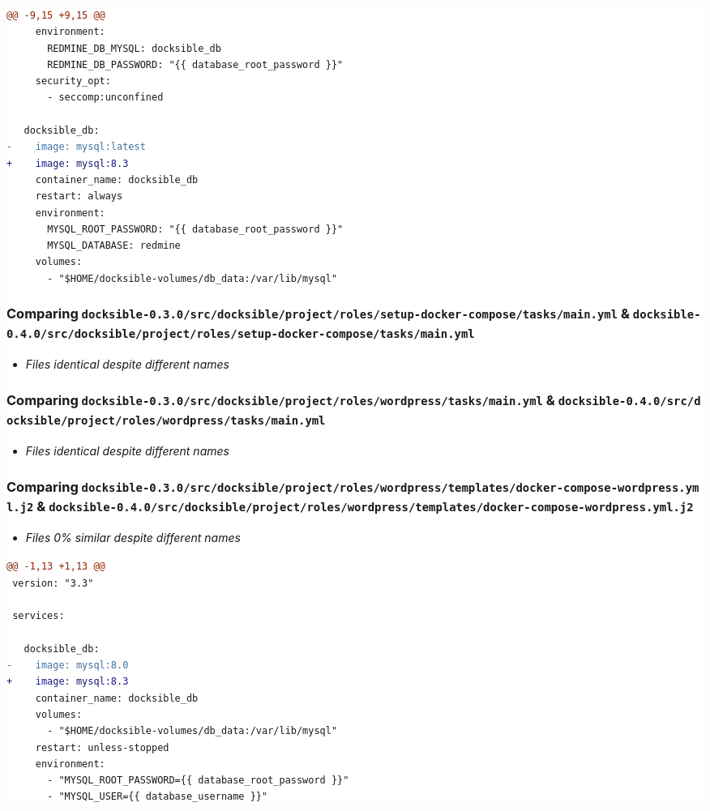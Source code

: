 ```diff
@@ -9,15 +9,15 @@
     environment:
       REDMINE_DB_MYSQL: docksible_db
       REDMINE_DB_PASSWORD: "{{ database_root_password }}"
     security_opt:
       - seccomp:unconfined
 
   docksible_db:
-    image: mysql:latest
+    image: mysql:8.3
     container_name: docksible_db
     restart: always
     environment:
       MYSQL_ROOT_PASSWORD: "{{ database_root_password }}"
       MYSQL_DATABASE: redmine
     volumes:
       - "$HOME/docksible-volumes/db_data:/var/lib/mysql"
```

### Comparing `docksible-0.3.0/src/docksible/project/roles/setup-docker-compose/tasks/main.yml` & `docksible-0.4.0/src/docksible/project/roles/setup-docker-compose/tasks/main.yml`

 * *Files identical despite different names*

### Comparing `docksible-0.3.0/src/docksible/project/roles/wordpress/tasks/main.yml` & `docksible-0.4.0/src/docksible/project/roles/wordpress/tasks/main.yml`

 * *Files identical despite different names*

### Comparing `docksible-0.3.0/src/docksible/project/roles/wordpress/templates/docker-compose-wordpress.yml.j2` & `docksible-0.4.0/src/docksible/project/roles/wordpress/templates/docker-compose-wordpress.yml.j2`

 * *Files 0% similar despite different names*

```diff
@@ -1,13 +1,13 @@
 version: "3.3"
     
 services:
 
   docksible_db:
-    image: mysql:8.0
+    image: mysql:8.3
     container_name: docksible_db
     volumes:
       - "$HOME/docksible-volumes/db_data:/var/lib/mysql"
     restart: unless-stopped
     environment:
       - "MYSQL_ROOT_PASSWORD={{ database_root_password }}"
       - "MYSQL_USER={{ database_username }}"
```
